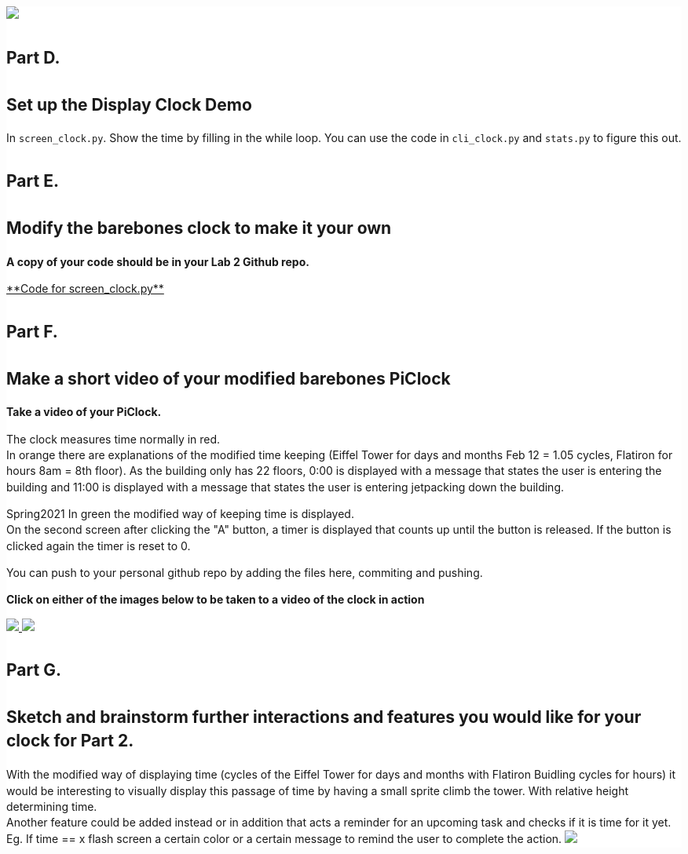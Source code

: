 <img src="/Lab%202/Images/image_test.jpg" width="700"/> 

## Part D. 
## Set up the Display Clock Demo

In `screen_clock.py`. Show the time by filling in the while loop. You can use the code in `cli_clock.py` and `stats.py` to figure this out.


## Part E.
## Modify the barebones clock to make it your own

**A copy of your code should be in your Lab 2 Github repo.** 

  
  
<a href = "https://github.com/bnbeck/Interactive-Lab-Hub/blob/Spring2021/Lab%202/screen_clock.py">    
**Code for screen_clock.py** 
</a>         
  
## Part F. 
## Make a short video of your modified barebones PiClock

**Take a video of your PiClock.**    
  
The clock measures time normally in red.  
In orange there are explanations of the modified time keeping (Eiffel Tower for days and months Feb 12 = 1.05 cycles, Flatiron for hours 8am = 8th floor). As the building only has 22 floors, 0:00 is displayed with a message that states the user is entering the building and 11:00 is displayed with a message that states the user is entering jetpacking down the building.

Spring2021
In green the modified way of keeping time is displayed.  
On the second screen after clicking the "A" button, a timer is displayed that counts up until the button is released.  If the button is clicked again the timer is reset to 0.  

You can push to your personal github repo by adding the files here, commiting and pushing.

**Click on either of the images below to be taken to a video of the clock in action**  

<a href = "https://imgur.com/a/Nf1nll8">
<img src="/Lab%202/Images/image_of_clock.jpg" width="500"/> 
<img src="/Lab%202/Images/timer_image_clock.jpg" width="500"/> 
</a>

## Part G. 
## Sketch and brainstorm further interactions and features you would like for your clock for Part 2.   
With the modified way of displaying time (cycles of the Eiffel Tower for days and months with Flatiron Buidling cycles for hours) it would be interesting to visually display this passage of time by having a small sprite climb the tower.  With relative height determining time.  
Another feature could be added instead or in addition that acts a reminder for an upcoming task and checks if it is time for it yet.  Eg. If time == x flash screen a certain color or a certain message to remind the user to complete the action.
<img src="/Lab%202/Images/sketch_week2.jpg" width="700"/>   
